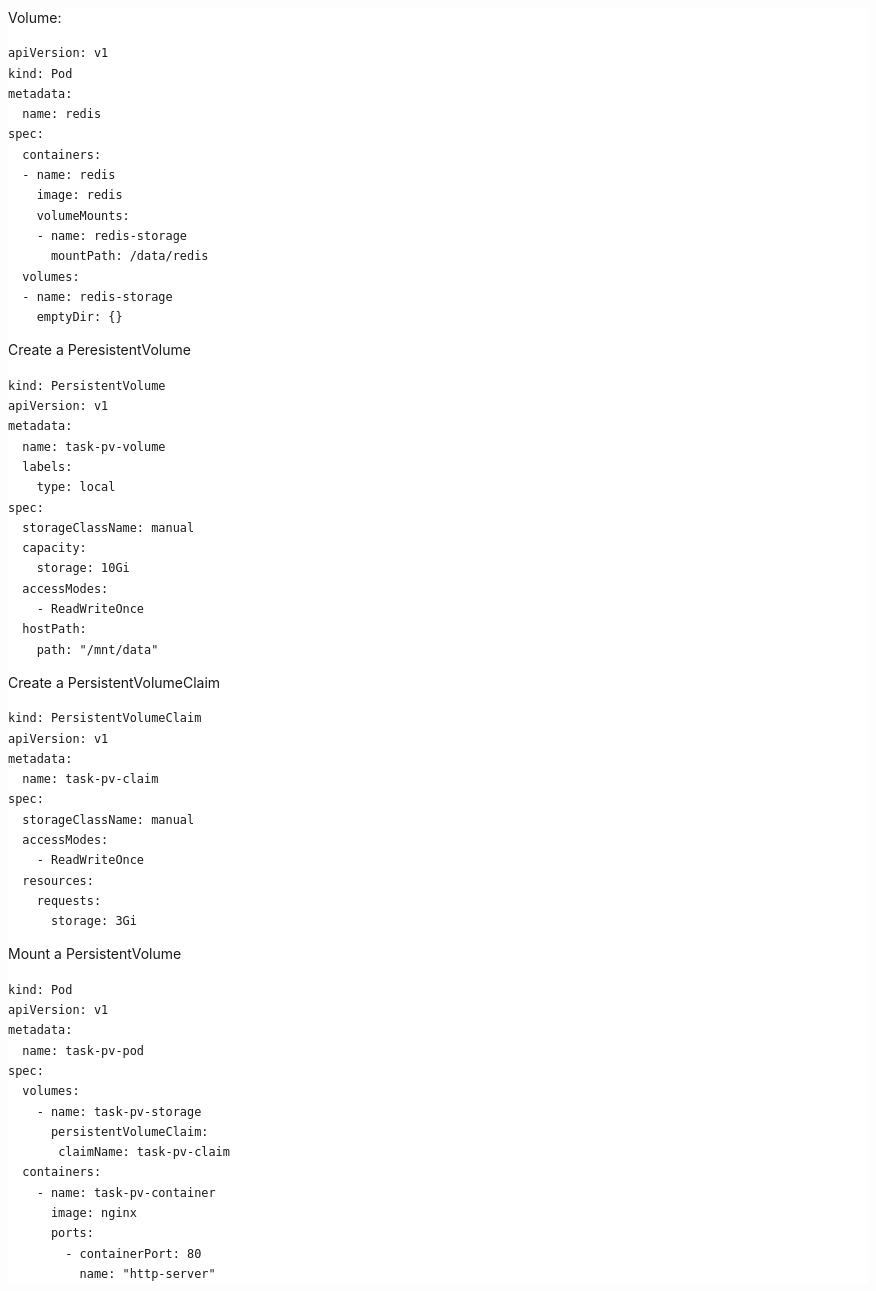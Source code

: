 Volume:
```
apiVersion: v1
kind: Pod
metadata:
  name: redis
spec:
  containers:
  - name: redis
    image: redis
    volumeMounts:
    - name: redis-storage
      mountPath: /data/redis
  volumes:
  - name: redis-storage
    emptyDir: {}
```
Create a PeresistentVolume
```
kind: PersistentVolume
apiVersion: v1
metadata:
  name: task-pv-volume
  labels:
    type: local
spec:
  storageClassName: manual
  capacity:
    storage: 10Gi
  accessModes:
    - ReadWriteOnce
  hostPath:
    path: "/mnt/data"
```
Create a PersistentVolumeClaim
```
kind: PersistentVolumeClaim
apiVersion: v1
metadata:
  name: task-pv-claim
spec:
  storageClassName: manual
  accessModes:
    - ReadWriteOnce
  resources:
    requests:
      storage: 3Gi
```
Mount a PersistentVolume
```
kind: Pod
apiVersion: v1
metadata:
  name: task-pv-pod
spec:
  volumes:
    - name: task-pv-storage
      persistentVolumeClaim:
       claimName: task-pv-claim
  containers:
    - name: task-pv-container
      image: nginx
      ports:
        - containerPort: 80
          name: "http-server"
```